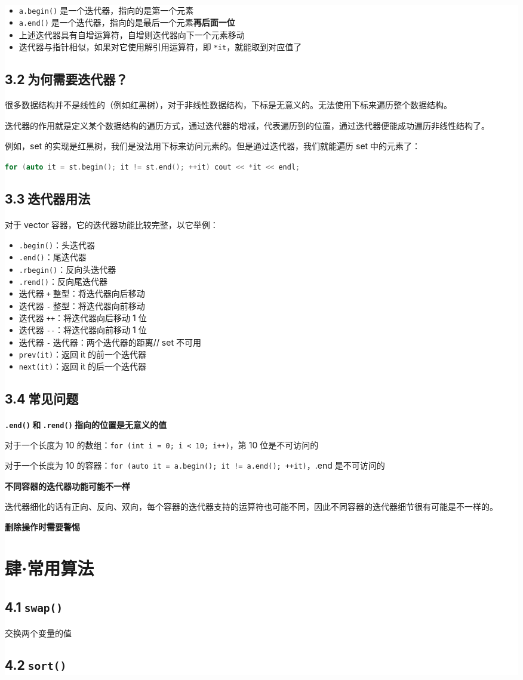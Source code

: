 - `a.begin()` 是一个迭代器，指向的是第一个元素
- `a.end()` 是一个迭代器，指向的是最后一个元素**再后面一位**
- 上述迭代器具有自增运算符，自增则迭代器向下一个元素移动
- 迭代器与指针相似，如果对它使用解引用运算符，即 `*it`，就能取到对应值了

## 3.2 为何需要迭代器？

很多数据结构并不是线性的（例如红黑树），对于非线性数据结构，下标是无意义的。无法使用下标来遍历整个数据结构。

迭代器的作用就是定义某个数据结构的遍历方式，通过迭代器的增减，代表遍历到的位置，通过迭代器便能成功遍历非线性结构了。

例如，set 的实现是红黑树，我们是没法用下标来访问元素的。但是通过迭代器，我们就能遍历 set 中的元素了：

```cpp
for (auto it = st.begin(); it != st.end(); ++it) cout << *it << endl;
```

## 3.3 迭代器用法

对于 vector 容器，它的迭代器功能比较完整，以它举例：

- `.begin()`：头迭代器
- `.end()`：尾迭代器
- `.rbegin()`：反向头迭代器
- `.rend()`：反向尾迭代器
- 迭代器 `+` 整型：将迭代器向后移动
- 迭代器 `-` 整型：将迭代器向前移动
- 迭代器 `++`：将迭代器向后移动 1 位
- 迭代器 `--`：将迭代器向前移动 1 位
- 迭代器 `-` 迭代器：两个迭代器的距离// set 不可用
- `prev(it)`：返回 it 的前一个迭代器
- `next(it)`：返回 it 的后一个迭代器

## 3.4 常见问题

**`.end()` 和 `.rend()` 指向的位置是无意义的值**

对于一个长度为 10 的数组：`for (int i = 0; i < 10; i++)`，第 10 位是不可访问的

对于一个长度为 10 的容器：`for (auto it = a.begin(); it != a.end(); ++it)`，.end 是不可访问的

**不同容器的迭代器功能可能不一样**

迭代器细化的话有正向、反向、双向，每个容器的迭代器支持的运算符也可能不同，因此不同容器的迭代器细节很有可能是不一样的。

**删除操作时需要警惕**

# 肆·常用算法

## 4.1 `swap()`

交换两个变量的值

## 4.2 `sort()`
